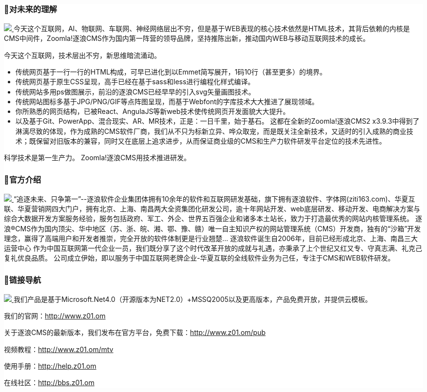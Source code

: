 
### 💓对未来的理解
 <a href="http://www.z01.com/corp/music">
    <img src="dist/images/t2.jpg">
  </a>
今天这个互联网，AI、物联网、车联网、神经网络层出不穷，但是基于WEB表现的核心技术依然是HTML技术，其背后依赖的内核是CMS中间件，Zoomla!逐浪CMS作为国内第一阵营的领导品牌，坚持推陈出新，推动国内WEB与移动互联网技术的成长。


今天这个互联网，技术层出不穷，新思维暗流涌动。
- 传统网页基于一行一行的HTML构成，可早已进化到以Emmet简写展开，1码10行（甚至更多）的境界。
- 传统网页基于原生CSS呈现，高手已经在基于sass和less进行编程化样式编译。
- 传统网站多用ps做图展示，前沿的逐浪CMS已经早早的引入svg矢量画图技术。
- 传统网站图标多基于JPG/PNG/GIF等点阵图呈现，而基于Webfont的字库技术大大推进了展现领域。
- 你所熟悉的网页结构，已被React、AngulaJS等新web技术使传统网页开发面貌大大提升。
- 以及基于Git、PowerApp、混合现实、AR、MR技术，正是：一日千里，始于基石。
这都在全新的Zoomla!逐浪CMS2 x3.9.3中得到了淋漓尽致的体现，作为成熟的CMS软件厂商，我们从不只为标新立异、哗众取宠，而是既关注全新技术，又适时的引入成熟的商业技术；既保留对旧版本的兼容，同时又在底层上追求进步，从而保证商业级的CMS和生产力软件研发平台定位的技术先进性。


科学技术是第一生产力。
Zoomla!逐浪CMS用技术推进研发。



### 📖官方介绍
 <a href="http://www.z01.com/corp/">
    <img src="dist/images/t3.jpg">
  </a>
“追逐未来、只争第一”--逐浪软件企业集团体拥有10余年的软件和互联网研发基础，旗下拥有逐浪软件、字体网(ziti163.com)、华夏互联、华夏营销网四大门户，拥有北京、上海、南昌两大全资集团化研发公司，逾十年网站开发、web底层研发、移动开发、电商解决方案与综合大数据开发方案服务经验，服务包括政府、军工、外企、世界五百强企业和诸多本土站长，致力于打造最优秀的网站内核管理系统。  
逐浪®CMS作为国内顶尖、华中地区（苏、浙、皖、湘、鄂、豫、赣）唯一自主知识产权的网站管理系统（CMS）开发商，独有的“沙箱”开发理念，赢得了高端用户和开发者推崇，完全开放的软件体制更是行业翘楚...  
逐浪软件诞生自2006年，目前已经形成北京、上海、南昌三大运营中心  
作为中国互联网第一代企业一员，我们既分享了这个时代改革开放的成就与礼遇，亦秉承了上个世纪又红又专、守真志满、礼克己复礼优良品质。  
公司成立伊始，即以服务于中国互联网老牌企业-华夏互联的全线软件业务为己任，专注于CMS和WEB软件研发。  
   

### 🍂链接导航
 <a href="http://www.z01.com/y10/">
    <img src="dist/images/t12.jpg">
  </a>
我们产品是基于Microsoft.Net4.0（开源版本为NET2.0）+MSSQ2005以及更高版本，产品免费开放，并提供云模板。
  

我们的官网：http://www.z01.om  

关于逐浪CMS的最新版本，我们发布在官方平台，免费下载：http://www.z01.om/pub  

视频教程：http://www.z01.om/mtv


使用手册：http://help.z01.om

在线社区：http://bbs.z01.om
